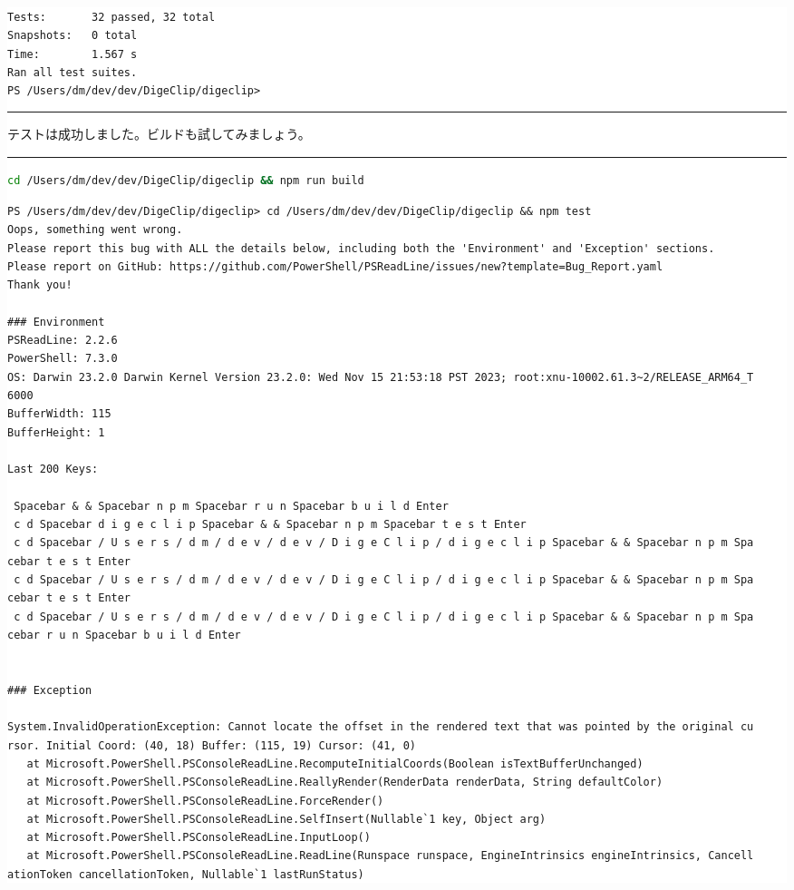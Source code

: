 ```
Tests:       32 passed, 32 total
Snapshots:   0 total
Time:        1.567 s
Ran all test suites.
PS /Users/dm/dev/dev/DigeClip/digeclip>
```

---

テストは成功しました。ビルドも試してみましょう。

---

```bash
cd /Users/dm/dev/dev/DigeClip/digeclip && npm run build
```

```
PS /Users/dm/dev/dev/DigeClip/digeclip> cd /Users/dm/dev/dev/DigeClip/digeclip && npm test
Oops, something went wrong.
Please report this bug with ALL the details below, including both the 'Environment' and 'Exception' sections.
Please report on GitHub: https://github.com/PowerShell/PSReadLine/issues/new?template=Bug_Report.yaml
Thank you!

### Environment
PSReadLine: 2.2.6
PowerShell: 7.3.0
OS: Darwin 23.2.0 Darwin Kernel Version 23.2.0: Wed Nov 15 21:53:18 PST 2023; root:xnu-10002.61.3~2/RELEASE_ARM64_T
6000
BufferWidth: 115
BufferHeight: 1

Last 200 Keys:

 Spacebar & & Spacebar n p m Spacebar r u n Spacebar b u i l d Enter
 c d Spacebar d i g e c l i p Spacebar & & Spacebar n p m Spacebar t e s t Enter
 c d Spacebar / U s e r s / d m / d e v / d e v / D i g e C l i p / d i g e c l i p Spacebar & & Spacebar n p m Spa
cebar t e s t Enter
 c d Spacebar / U s e r s / d m / d e v / d e v / D i g e C l i p / d i g e c l i p Spacebar & & Spacebar n p m Spa
cebar t e s t Enter
 c d Spacebar / U s e r s / d m / d e v / d e v / D i g e C l i p / d i g e c l i p Spacebar & & Spacebar n p m Spa
cebar r u n Spacebar b u i l d Enter


### Exception

System.InvalidOperationException: Cannot locate the offset in the rendered text that was pointed by the original cu
rsor. Initial Coord: (40, 18) Buffer: (115, 19) Cursor: (41, 0)
   at Microsoft.PowerShell.PSConsoleReadLine.RecomputeInitialCoords(Boolean isTextBufferUnchanged)
   at Microsoft.PowerShell.PSConsoleReadLine.ReallyRender(RenderData renderData, String defaultColor)
   at Microsoft.PowerShell.PSConsoleReadLine.ForceRender()
   at Microsoft.PowerShell.PSConsoleReadLine.SelfInsert(Nullable`1 key, Object arg)
   at Microsoft.PowerShell.PSConsoleReadLine.InputLoop()
   at Microsoft.PowerShell.PSConsoleReadLine.ReadLine(Runspace runspace, EngineIntrinsics engineIntrinsics, Cancell
ationToken cancellationToken, Nullable`1 lastRunStatus)

```